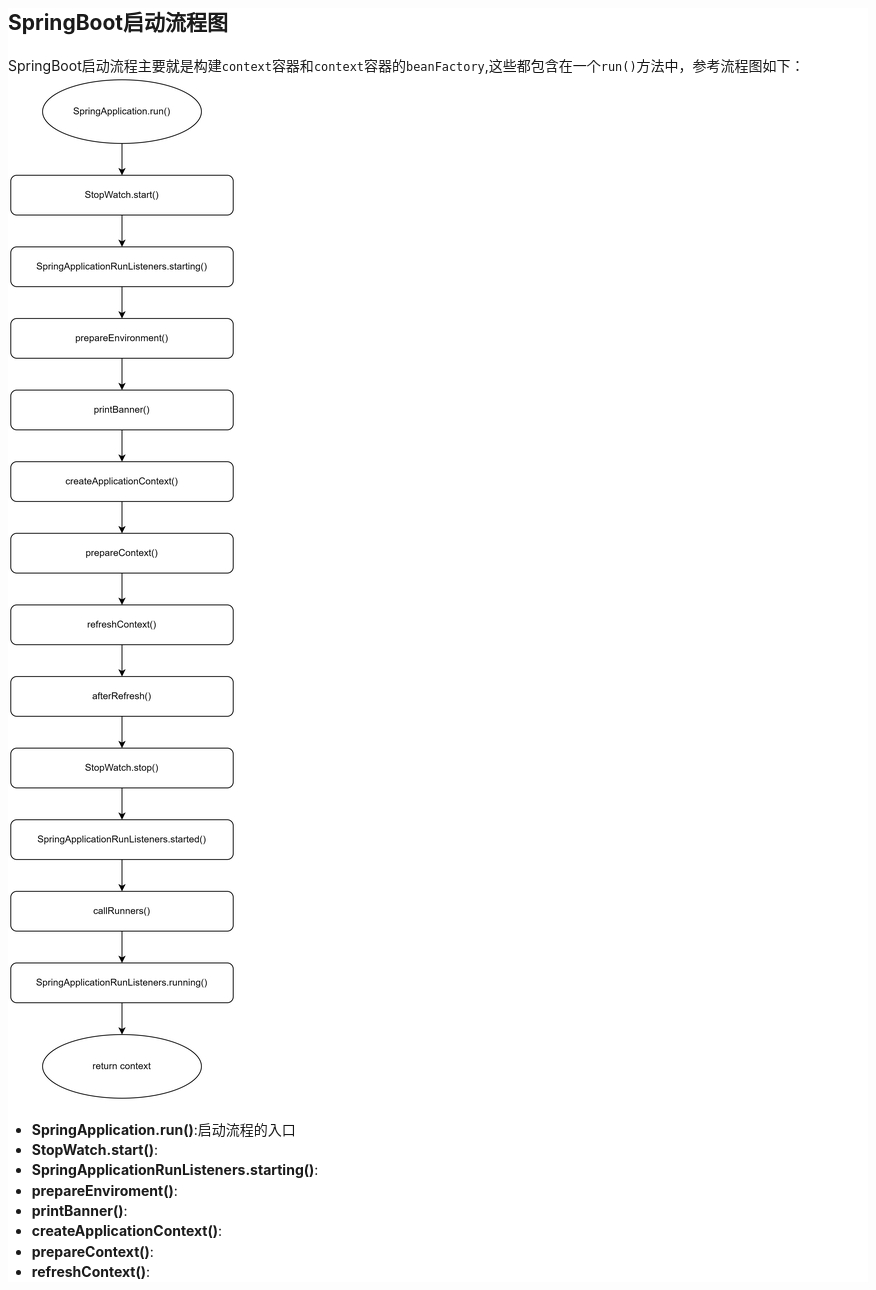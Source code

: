 ## SpringBoot启动流程图
SpringBoot启动流程主要就是构建`context`容器和`context`容器的`beanFactory`,这些都包含在一个`run()`方法中，参考流程图如下：
![SpringBoot启动流程](SpringBoot启动流程.drawio.png "SpringBoot启动流程")
* **SpringApplication.run()**:启动流程的入口
* **StopWatch.start()**:
* **SpringApplicationRunListeners.starting()**:
* **prepareEnviroment()**:
* **printBanner()**:
* **createApplicationContext()**:
* **prepareContext()**:
* **refreshContext()**:
